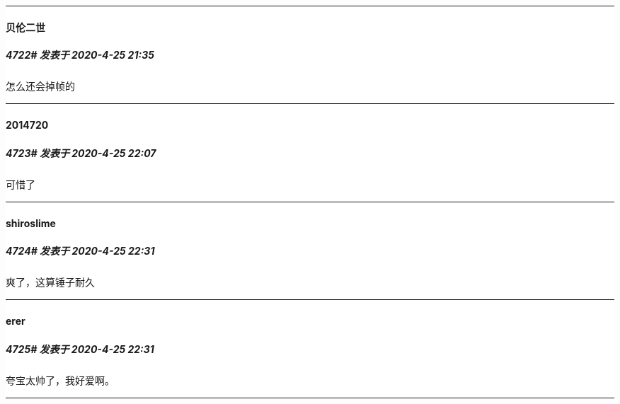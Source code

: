 





*****

####  贝伦二世  
##### 4722#       发表于 2020-4-25 21:35




怎么还会掉帧的







*****

####  2014720  
##### 4723#       发表于 2020-4-25 22:07




可惜了







*****

####  shiroslime  
##### 4724#       发表于 2020-4-25 22:31




爽了，这算锤子耐久







*****

####  erer  
##### 4725#       发表于 2020-4-25 22:31




夸宝太帅了，我好爱啊。







*****
